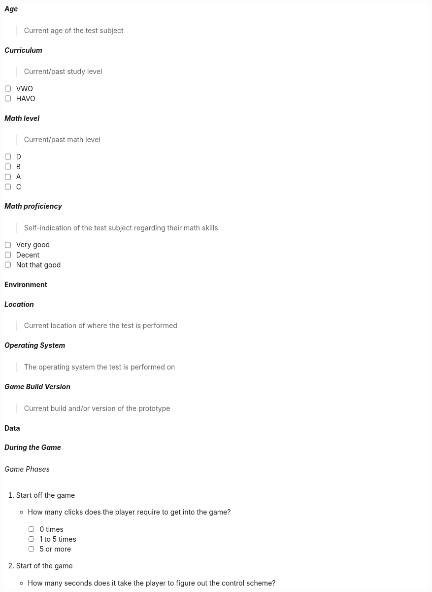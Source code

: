 ##### Age

> Current age of the test subject

##### Curriculum

> Current/past study level

- [ ] VWO
- [ ] HAVO

##### Math level

> Current/past math level

- [ ] D
- [ ] B
- [ ] A
- [ ] C

##### Math proficiency

> Self-indication of the test subject regarding their math skills

- [ ] Very good
- [ ] Decent
- [ ] Not that good

#### Environment

##### Location

> Current location of where the test is performed

##### Operating System

> The operating system the test is performed on

##### Game Build Version

> Current build and/or version of the prototype

#### Data

##### During the Game

###### Game Phases 

1. Start off the game

    - How many clicks does the player require to get into the game?

        - [ ] 0 times
        - [ ] 1 to 5 times
        - [ ] 5 or more

2. Start of the game

   - How many seconds does it take the player to figure out the control scheme?

